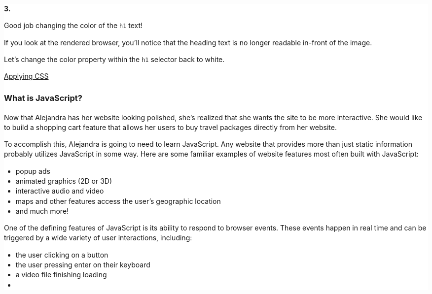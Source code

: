 <b class="checkpointNumber__P9kFWzdu5a6M0jcG_LgjT">3.</b>

<p class="p__1qg33Igem5pAgn4kPMirjw">
Good job changing the color of the
<code class="code__2rdF32qjRVp7mMVBHuPwDS">h1</code> text!
</p>
<p class="p__1qg33Igem5pAgn4kPMirjw">
If you look at the rendered browser, you’ll notice that the heading text
is no longer readable in-front of the image.
</p>
<p class="p__1qg33Igem5pAgn4kPMirjw">
Let’s change the color property within the
<code class="code__2rdF32qjRVp7mMVBHuPwDS">h1</code> selector back to
white.
</p>

<a href="applying-css">Applying CSS</a>

### What is JavaScript?

<p class="p__1qg33Igem5pAgn4kPMirjw">
Now that Alejandra has her website looking polished, she’s realized that
she wants the site to be more interactive. She would like to build a
shopping cart feature that allows her users to buy travel packages
directly from her website.
</p>
<p class="p__1qg33Igem5pAgn4kPMirjw">
To accomplish this, Alejandra is going to need to learn JavaScript. Any
website that provides more than just static information probably
utilizes JavaScript in some way. Here are some familiar examples of
website features most often built with JavaScript:
</p>
<ul class="ul__11icM1EC_0uPj3OY0Skp4r">
<li class="li__1KqBjwbWA3ze6V0BvXq9Rx">
popup ads
</li>
<li class="li__1KqBjwbWA3ze6V0BvXq9Rx">
animated graphics (2D or 3D)
</li>
<li class="li__1KqBjwbWA3ze6V0BvXq9Rx">
interactive audio and video
</li>
<li class="li__1KqBjwbWA3ze6V0BvXq9Rx">
maps and other features access the user’s geographic location
</li>
<li class="li__1KqBjwbWA3ze6V0BvXq9Rx">
and much more!
</li>
</ul>
<p class="p__1qg33Igem5pAgn4kPMirjw">
One of the defining features of JavaScript is its ability to respond to
browser events. These events happen in real time and can be triggered by
a wide variety of user interactions, including:
</p>
<ul class="ul__11icM1EC_0uPj3OY0Skp4r">
<li class="li__1KqBjwbWA3ze6V0BvXq9Rx">
the user clicking on a button
</li>
<li class="li__1KqBjwbWA3ze6V0BvXq9Rx">
the user pressing enter on their keyboard
</li>
<li class="li__1KqBjwbWA3ze6V0BvXq9Rx">
a video file finishing loading
</li>
<li class="li__1KqBjwbWA3ze6V0BvXq9Rx">